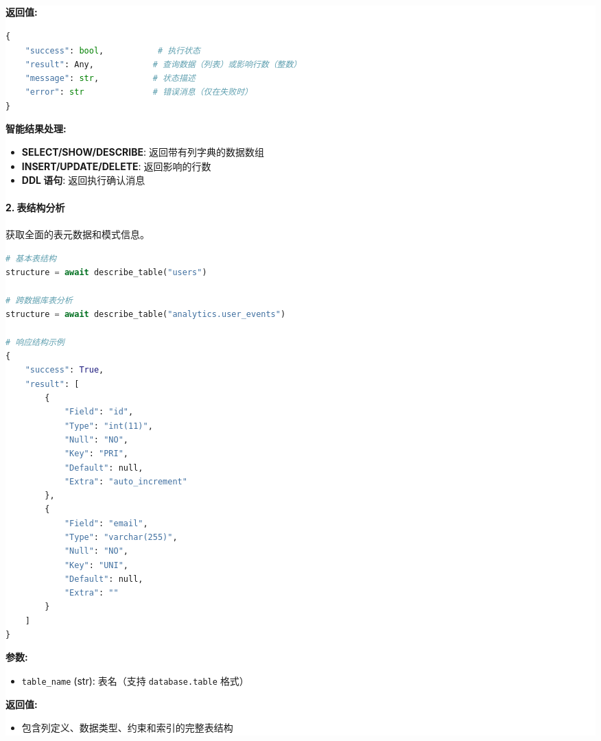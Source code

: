 **返回值:**
```python
{
    "success": bool,           # 执行状态
    "result": Any,            # 查询数据（列表）或影响行数（整数）
    "message": str,           # 状态描述
    "error": str              # 错误消息（仅在失败时）
}
```

**智能结果处理:**
- **SELECT/SHOW/DESCRIBE**: 返回带有列字典的数据数组
- **INSERT/UPDATE/DELETE**: 返回影响的行数
- **DDL 语句**: 返回执行确认消息

#### **2. 表结构分析**
获取全面的表元数据和模式信息。

```python
# 基本表结构
structure = await describe_table("users")

# 跨数据库表分析
structure = await describe_table("analytics.user_events")

# 响应结构示例
{
    "success": True,
    "result": [
        {
            "Field": "id",
            "Type": "int(11)",
            "Null": "NO",
            "Key": "PRI",
            "Default": null,
            "Extra": "auto_increment"
        },
        {
            "Field": "email",
            "Type": "varchar(255)",
            "Null": "NO",
            "Key": "UNI",
            "Default": null,
            "Extra": ""
        }
    ]
}
```

**参数:**
- `table_name` (str): 表名（支持 `database.table` 格式）

**返回值:**
- 包含列定义、数据类型、约束和索引的完整表结构
